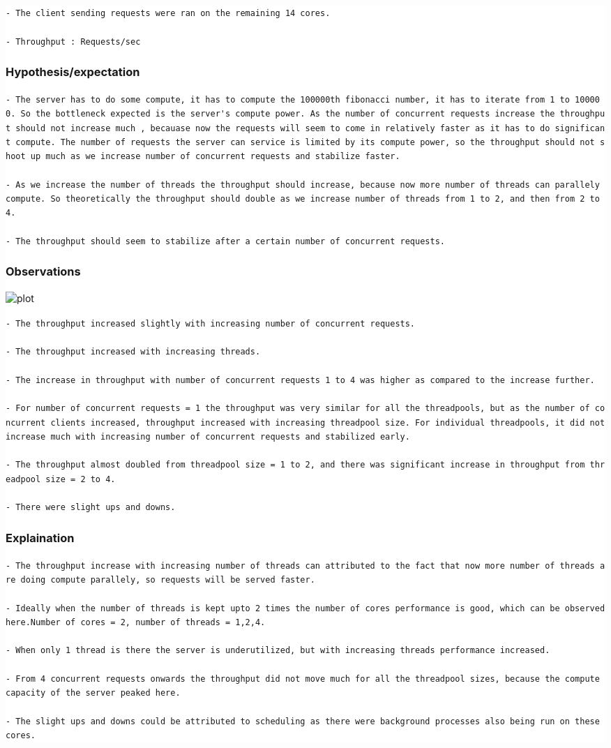     - The client sending requests were ran on the remaining 14 cores. 
    
    - Throughput : Requests/sec

### Hypothesis/expectation
    - The server has to do some compute, it has to compute the 100000th fibonacci number, it has to iterate from 1 to 100000. So the bottleneck expected is the server's compute power. As the number of concurrent requests increase the throughput should not increase much , becauase now the requests will seem to come in relatively faster as it has to do significant compute. The number of requests the server can service is limited by its compute power, so the throughput should not shoot up much as we increase number of concurrent requests and stabilize faster.
    
    - As we increase the number of threads the throughput should increase, because now more number of threads can parallely compute. So theoretically the throughput should double as we increase number of threads from 1 to 2, and then from 2 to 4.
    
    - The throughput should seem to stabilize after a certain number of concurrent requests.

### Observations
![plot](./plots/loadtest3.jpg)
   
    - The throughput increased slightly with increasing number of concurrent requests.
    
    - The throughput increased with increasing threads.
    
    - The increase in throughput with number of concurrent requests 1 to 4 was higher as compared to the increase further.
    
    - For number of concurrent requests = 1 the throughput was very similar for all the threadpools, but as the number of concurrent clients increased, throughput increased with increasing threadpool size. For individual threadpools, it did not increase much with increasing number of concurrent requests and stabilized early.
    
    - The throughput almost doubled from threadpool size = 1 to 2, and there was significant increase in throughput from threadpool size = 2 to 4.
    
    - There were slight ups and downs.

### Explaination
    - The throughput increase with increasing number of threads can attributed to the fact that now more number of threads are doing compute parallely, so requests will be served faster.

    - Ideally when the number of threads is kept upto 2 times the number of cores performance is good, which can be observed here.Number of cores = 2, number of threads = 1,2,4. 
    
    - When only 1 thread is there the server is underutilized, but with increasing threads performance increased.
    
    - From 4 concurrent requests onwards the throughput did not move much for all the threadpool sizes, because the compute capacity of the server peaked here.

    - The slight ups and downs could be attributed to scheduling as there were background processes also being run on these cores.
